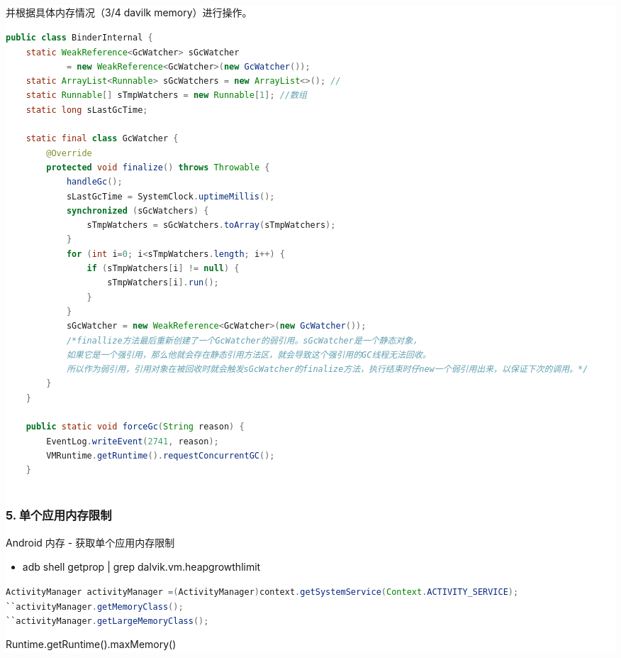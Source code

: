 并根据具体内存情况（3/4 davilk memory）进行操作。

```java
public class BinderInternal {
    static WeakReference<GcWatcher> sGcWatcher
            = new WeakReference<GcWatcher>(new GcWatcher());
    static ArrayList<Runnable> sGcWatchers = new ArrayList<>(); //
    static Runnable[] sTmpWatchers = new Runnable[1]; //数组
    static long sLastGcTime;

    static final class GcWatcher {
        @Override
        protected void finalize() throws Throwable {
            handleGc();
            sLastGcTime = SystemClock.uptimeMillis();
            synchronized (sGcWatchers) {
                sTmpWatchers = sGcWatchers.toArray(sTmpWatchers);
            }
            for (int i=0; i<sTmpWatchers.length; i++) {
                if (sTmpWatchers[i] != null) {
                    sTmpWatchers[i].run();
                }
            }
            sGcWatcher = new WeakReference<GcWatcher>(new GcWatcher());
            /*finallize方法最后重新创建了一个GcWatcher的弱引用。sGcWatcher是一个静态对象，
            如果它是一个强引用，那么他就会存在静态引用方法区，就会导致这个强引用的GC线程无法回收。
            所以作为弱引用，引用对象在被回收时就会触发sGcWatcher的finalize方法，执行结束时仔new一个弱引用出来，以保证下次的调用。*/
        }
    }

    public static void forceGc(String reason) {
        EventLog.writeEvent(2741, reason);
        VMRuntime.getRuntime().requestConcurrentGC();
    }
    
```



### 5. 单个应用内存限制

Android 内存 - 获取单个应用内存限制

- adb shell getprop | grep dalvik.vm.heapgrowthlimit

```java
ActivityManager activityManager =(ActivityManager)context.getSystemService(Context.ACTIVITY_SERVICE);
``activityManager.getMemoryClass();
``activityManager.getLargeMemoryClass();
```

 Runtime.getRuntime().maxMemory()

  
